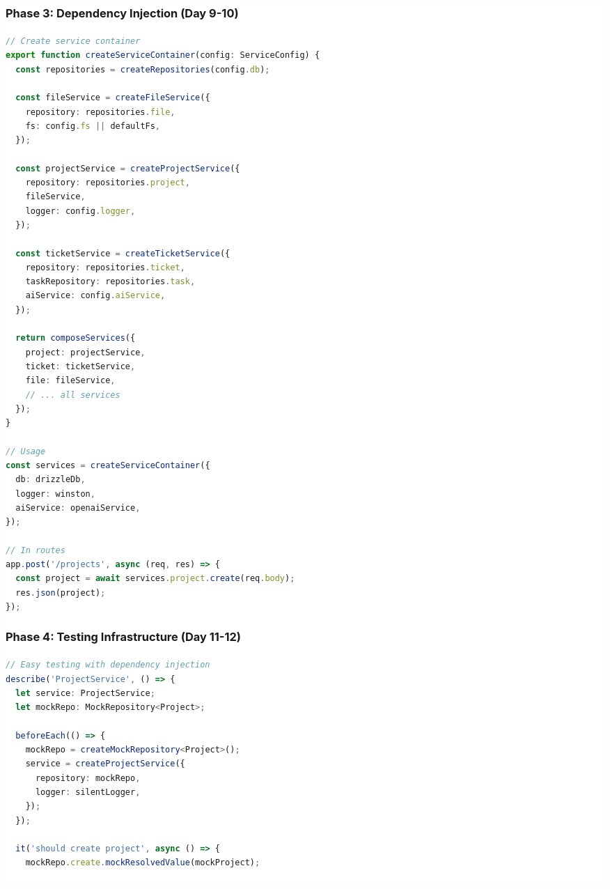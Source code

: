 ### Phase 3: Dependency Injection (Day 9-10)
```typescript
// Create service container
export function createServiceContainer(config: ServiceConfig) {
  const repositories = createRepositories(config.db);
  
  const fileService = createFileService({
    repository: repositories.file,
    fs: config.fs || defaultFs,
  });
  
  const projectService = createProjectService({
    repository: repositories.project,
    fileService,
    logger: config.logger,
  });
  
  const ticketService = createTicketService({
    repository: repositories.ticket,
    taskRepository: repositories.task,
    aiService: config.aiService,
  });
  
  return composeServices({
    project: projectService,
    ticket: ticketService,
    file: fileService,
    // ... all services
  });
}

// Usage
const services = createServiceContainer({
  db: drizzleDb,
  logger: winston,
  aiService: openaiService,
});

// In routes
app.post('/projects', async (req, res) => {
  const project = await services.project.create(req.body);
  res.json(project);
});
```

### Phase 4: Testing Infrastructure (Day 11-12)
```typescript
// Easy testing with dependency injection
describe('ProjectService', () => {
  let service: ProjectService;
  let mockRepo: MockRepository<Project>;
  
  beforeEach(() => {
    mockRepo = createMockRepository<Project>();
    service = createProjectService({
      repository: mockRepo,
      logger: silentLogger,
    });
  });
  
  it('should create project', async () => {
    mockRepo.create.mockResolvedValue(mockProject);
    
```